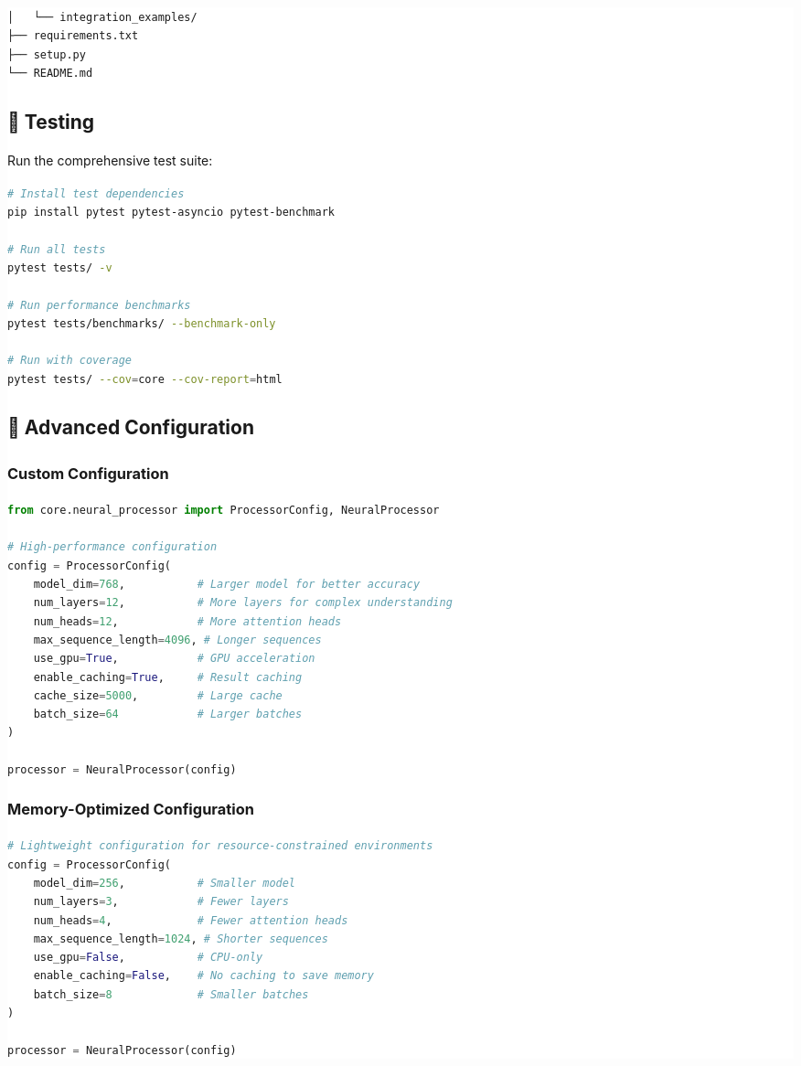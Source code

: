 ```
│   └── integration_examples/
├── requirements.txt
├── setup.py
└── README.md
```

## 🧪 Testing

Run the comprehensive test suite:

```bash
# Install test dependencies
pip install pytest pytest-asyncio pytest-benchmark

# Run all tests
pytest tests/ -v

# Run performance benchmarks
pytest tests/benchmarks/ --benchmark-only

# Run with coverage
pytest tests/ --cov=core --cov-report=html
```

## 🔬 Advanced Configuration

### Custom Configuration

```python
from core.neural_processor import ProcessorConfig, NeuralProcessor

# High-performance configuration
config = ProcessorConfig(
    model_dim=768,           # Larger model for better accuracy
    num_layers=12,           # More layers for complex understanding
    num_heads=12,            # More attention heads
    max_sequence_length=4096, # Longer sequences
    use_gpu=True,            # GPU acceleration
    enable_caching=True,     # Result caching
    cache_size=5000,         # Large cache
    batch_size=64            # Larger batches
)

processor = NeuralProcessor(config)
```

### Memory-Optimized Configuration

```python
# Lightweight configuration for resource-constrained environments
config = ProcessorConfig(
    model_dim=256,           # Smaller model
    num_layers=3,            # Fewer layers
    num_heads=4,             # Fewer attention heads
    max_sequence_length=1024, # Shorter sequences
    use_gpu=False,           # CPU-only
    enable_caching=False,    # No caching to save memory
    batch_size=8             # Smaller batches
)

processor = NeuralProcessor(config)
```
